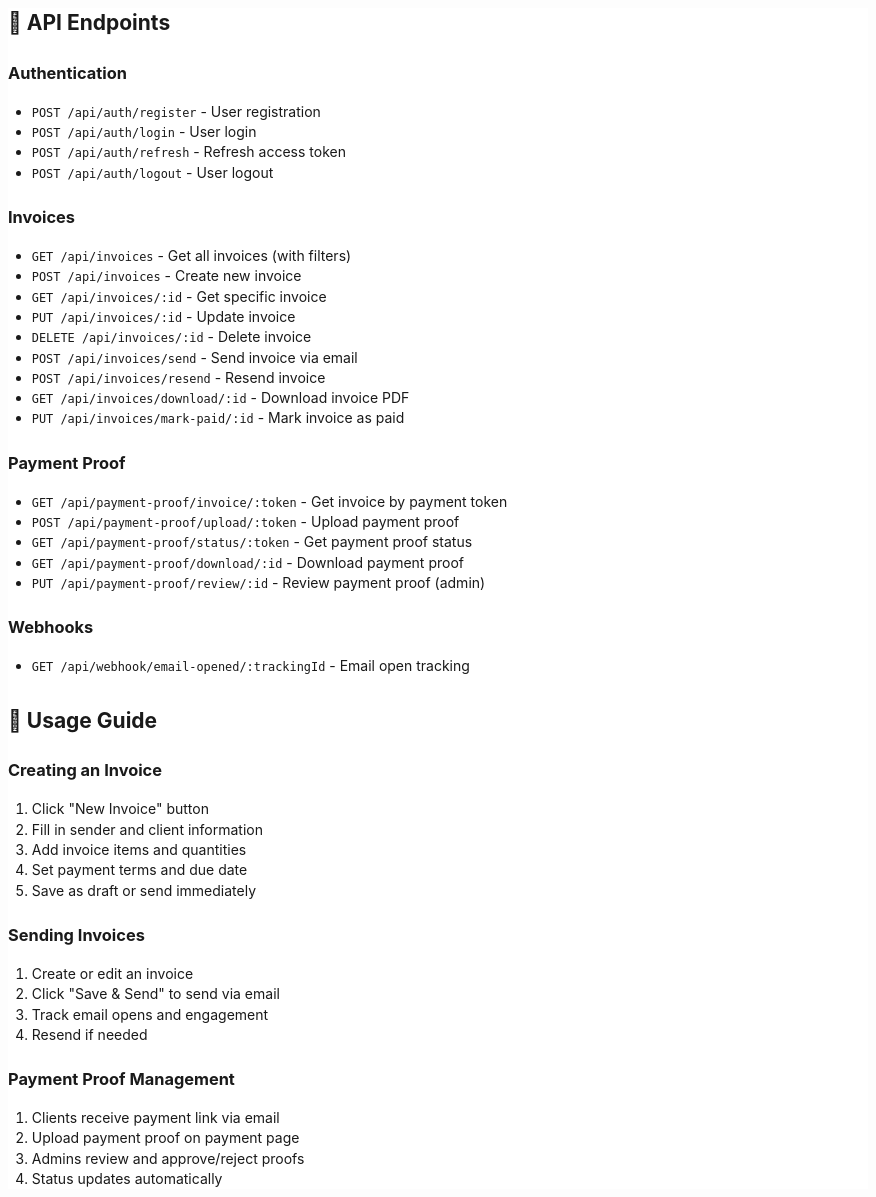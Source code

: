 ## 🔧 API Endpoints

### Authentication
- `POST /api/auth/register` - User registration
- `POST /api/auth/login` - User login
- `POST /api/auth/refresh` - Refresh access token
- `POST /api/auth/logout` - User logout

### Invoices
- `GET /api/invoices` - Get all invoices (with filters)
- `POST /api/invoices` - Create new invoice
- `GET /api/invoices/:id` - Get specific invoice
- `PUT /api/invoices/:id` - Update invoice
- `DELETE /api/invoices/:id` - Delete invoice
- `POST /api/invoices/send` - Send invoice via email
- `POST /api/invoices/resend` - Resend invoice
- `GET /api/invoices/download/:id` - Download invoice PDF
- `PUT /api/invoices/mark-paid/:id` - Mark invoice as paid

### Payment Proof
- `GET /api/payment-proof/invoice/:token` - Get invoice by payment token
- `POST /api/payment-proof/upload/:token` - Upload payment proof
- `GET /api/payment-proof/status/:token` - Get payment proof status
- `GET /api/payment-proof/download/:id` - Download payment proof
- `PUT /api/payment-proof/review/:id` - Review payment proof (admin)

### Webhooks
- `GET /api/webhook/email-opened/:trackingId` - Email open tracking

## 🎯 Usage Guide

### Creating an Invoice
1. Click "New Invoice" button
2. Fill in sender and client information
3. Add invoice items and quantities
4. Set payment terms and due date
5. Save as draft or send immediately

### Sending Invoices
1. Create or edit an invoice
2. Click "Save & Send" to send via email
3. Track email opens and engagement
4. Resend if needed

### Payment Proof Management
1. Clients receive payment link via email
2. Upload payment proof on payment page
3. Admins review and approve/reject proofs
4. Status updates automatically
